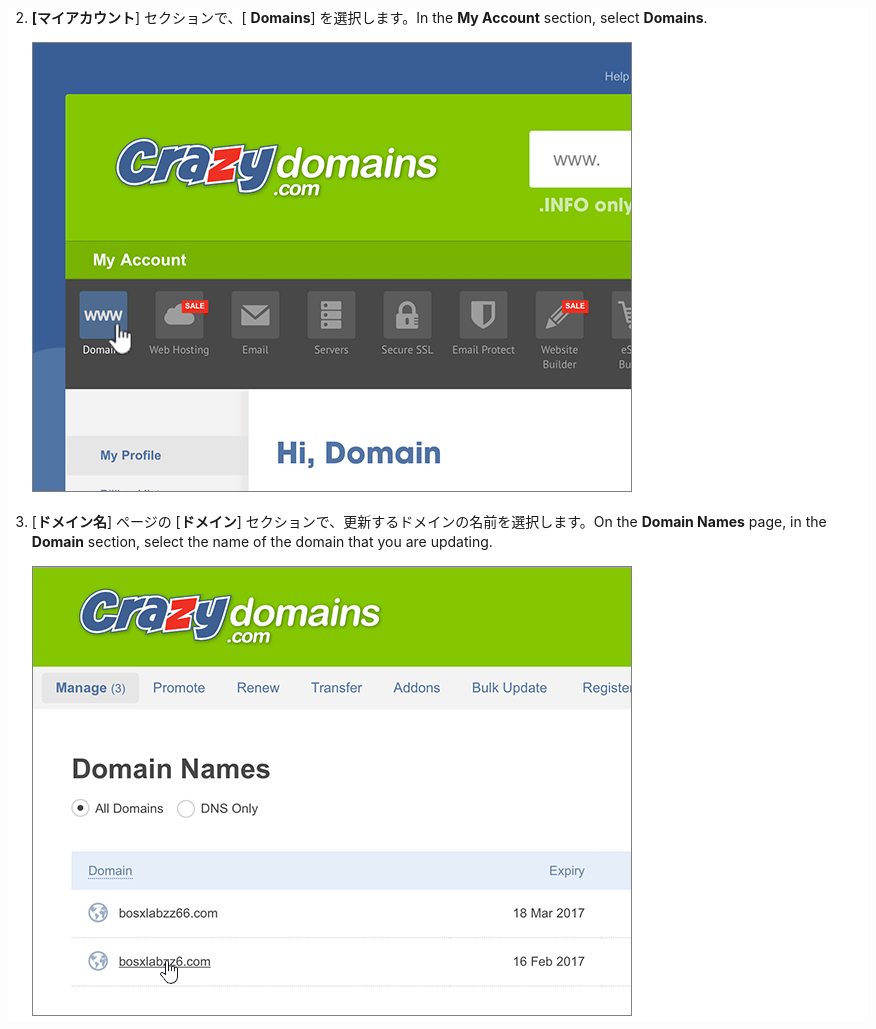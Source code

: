 2. <span data-ttu-id="dc37b-120">**[マイアカウント**] セクションで、[ **Domains**] を選択します。</span><span class="sxs-lookup"><span data-stu-id="dc37b-120">In the **My Account** section, select **Domains**.</span></span>
    
    ![CrazyDomains-1-2](../../media/778576c3-560e-4ffb-b3b4-bd92fc6a6bd4.png)
  
3. <span data-ttu-id="dc37b-122">[**ドメイン名**] ページの [**ドメイン**] セクションで、更新するドメインの名前を選択します。</span><span class="sxs-lookup"><span data-stu-id="dc37b-122">On the **Domain Names** page, in the **Domain** section, select the name of the domain that you are updating.</span></span> 
    
    ![CrazyDomains-1-3](../../media/4dd7bb74-c8ed-4b4a-b4c1-d9538fc6bd9a.png)
  